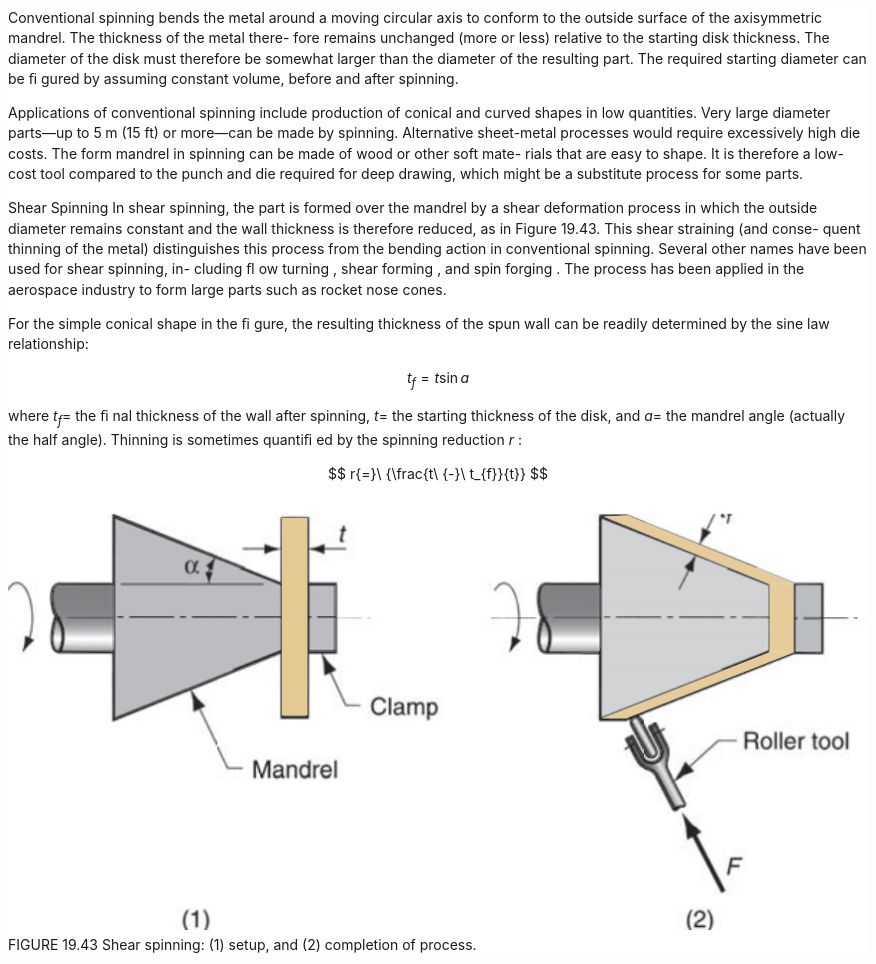 Conventional spinning bends the metal around a moving circular axis to conform  to the outside surface of the axisymmetric mandrel. The thickness of the metal there- fore remains unchanged (more or less) relative to the starting disk thickness. The  diameter of the disk must therefore be somewhat larger than the diameter of the  resulting part. The required starting diameter can be ﬁ  gured by assuming constant  volume, before and after spinning.  

Applications of conventional spinning include production of conical and curved  shapes in low quantities. Very large diameter parts—up to  $5\;\mathrm{m}$  (15 ft) or more—can  be made by spinning. Alternative sheet-metal processes would require excessively  high die costs. The form mandrel in spinning can be made of wood or other soft mate- rials that are easy to shape. It is therefore a low-cost tool compared to the punch and  die required for deep drawing, which might be a substitute process for some parts.  

Shear Spinning  In shear spinning, the part is formed over the mandrel by a shear  deformation process in which the outside diameter remains constant and the wall  thickness is therefore reduced, as in Figure 19.43. This shear straining (and conse- quent thinning of the metal) distinguishes this process from the bending action in  conventional spinning. Several other names have been used for shear spinning, in- cluding  ﬂ  ow turning ,  shear forming , and  spin forging . The process has been applied  in the aerospace industry to form large parts such as rocket nose cones.  

For the simple conical shape in the ﬁ  gure, the resulting thickness of the spun wall  can be readily determined by the sine law relationship:  

$$
t_{f}=t\sin a
$$  

where $t_{f}=$  the ﬁ  nal thickness of the wall after spinning, $t=$  the starting thickness of  the disk, and  $a=$  the mandrel angle (actually the half angle). Thinning is sometimes  quantiﬁ  ed by the spinning reduction $r$ :  

$$
r{=}\ {\frac{t\ {-}\ t_{f}}{t}}
$$  

![](images/53384cbd6d8245499a74194aae74b9f6352f651aa5cfa7285f712136e25523f3.jpg)  
FIGURE 19.43  Shear  spinning: (1) setup, and  (2) completion of  process.  
